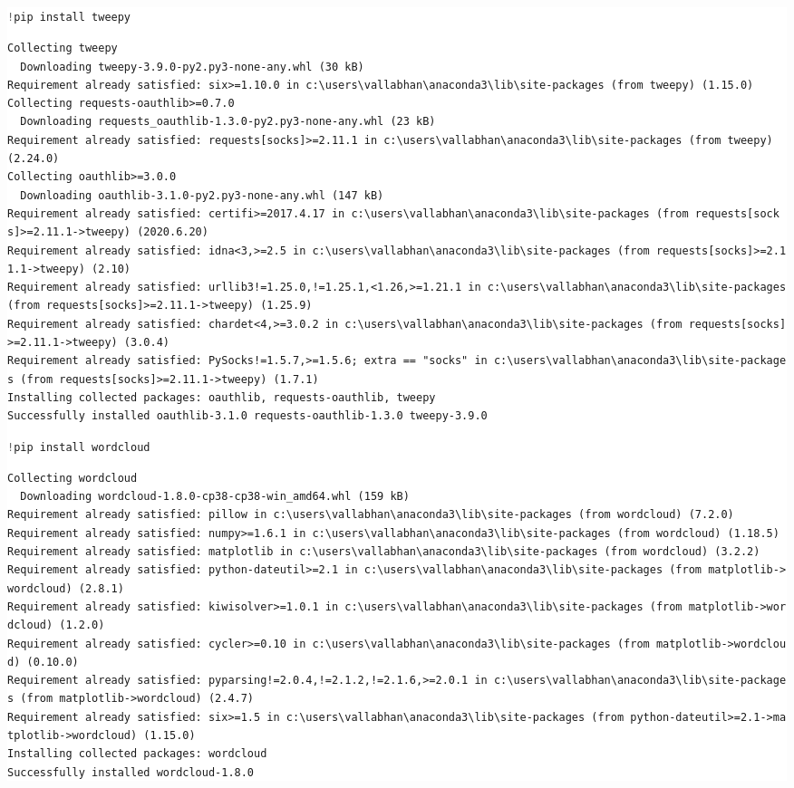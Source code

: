 ```python
!pip install tweepy
```

    Collecting tweepy
      Downloading tweepy-3.9.0-py2.py3-none-any.whl (30 kB)
    Requirement already satisfied: six>=1.10.0 in c:\users\vallabhan\anaconda3\lib\site-packages (from tweepy) (1.15.0)
    Collecting requests-oauthlib>=0.7.0
      Downloading requests_oauthlib-1.3.0-py2.py3-none-any.whl (23 kB)
    Requirement already satisfied: requests[socks]>=2.11.1 in c:\users\vallabhan\anaconda3\lib\site-packages (from tweepy) (2.24.0)
    Collecting oauthlib>=3.0.0
      Downloading oauthlib-3.1.0-py2.py3-none-any.whl (147 kB)
    Requirement already satisfied: certifi>=2017.4.17 in c:\users\vallabhan\anaconda3\lib\site-packages (from requests[socks]>=2.11.1->tweepy) (2020.6.20)
    Requirement already satisfied: idna<3,>=2.5 in c:\users\vallabhan\anaconda3\lib\site-packages (from requests[socks]>=2.11.1->tweepy) (2.10)
    Requirement already satisfied: urllib3!=1.25.0,!=1.25.1,<1.26,>=1.21.1 in c:\users\vallabhan\anaconda3\lib\site-packages (from requests[socks]>=2.11.1->tweepy) (1.25.9)
    Requirement already satisfied: chardet<4,>=3.0.2 in c:\users\vallabhan\anaconda3\lib\site-packages (from requests[socks]>=2.11.1->tweepy) (3.0.4)
    Requirement already satisfied: PySocks!=1.5.7,>=1.5.6; extra == "socks" in c:\users\vallabhan\anaconda3\lib\site-packages (from requests[socks]>=2.11.1->tweepy) (1.7.1)
    Installing collected packages: oauthlib, requests-oauthlib, tweepy
    Successfully installed oauthlib-3.1.0 requests-oauthlib-1.3.0 tweepy-3.9.0
    


```python
!pip install wordcloud
```

    Collecting wordcloud
      Downloading wordcloud-1.8.0-cp38-cp38-win_amd64.whl (159 kB)
    Requirement already satisfied: pillow in c:\users\vallabhan\anaconda3\lib\site-packages (from wordcloud) (7.2.0)
    Requirement already satisfied: numpy>=1.6.1 in c:\users\vallabhan\anaconda3\lib\site-packages (from wordcloud) (1.18.5)
    Requirement already satisfied: matplotlib in c:\users\vallabhan\anaconda3\lib\site-packages (from wordcloud) (3.2.2)
    Requirement already satisfied: python-dateutil>=2.1 in c:\users\vallabhan\anaconda3\lib\site-packages (from matplotlib->wordcloud) (2.8.1)
    Requirement already satisfied: kiwisolver>=1.0.1 in c:\users\vallabhan\anaconda3\lib\site-packages (from matplotlib->wordcloud) (1.2.0)
    Requirement already satisfied: cycler>=0.10 in c:\users\vallabhan\anaconda3\lib\site-packages (from matplotlib->wordcloud) (0.10.0)
    Requirement already satisfied: pyparsing!=2.0.4,!=2.1.2,!=2.1.6,>=2.0.1 in c:\users\vallabhan\anaconda3\lib\site-packages (from matplotlib->wordcloud) (2.4.7)
    Requirement already satisfied: six>=1.5 in c:\users\vallabhan\anaconda3\lib\site-packages (from python-dateutil>=2.1->matplotlib->wordcloud) (1.15.0)
    Installing collected packages: wordcloud
    Successfully installed wordcloud-1.8.0
    
